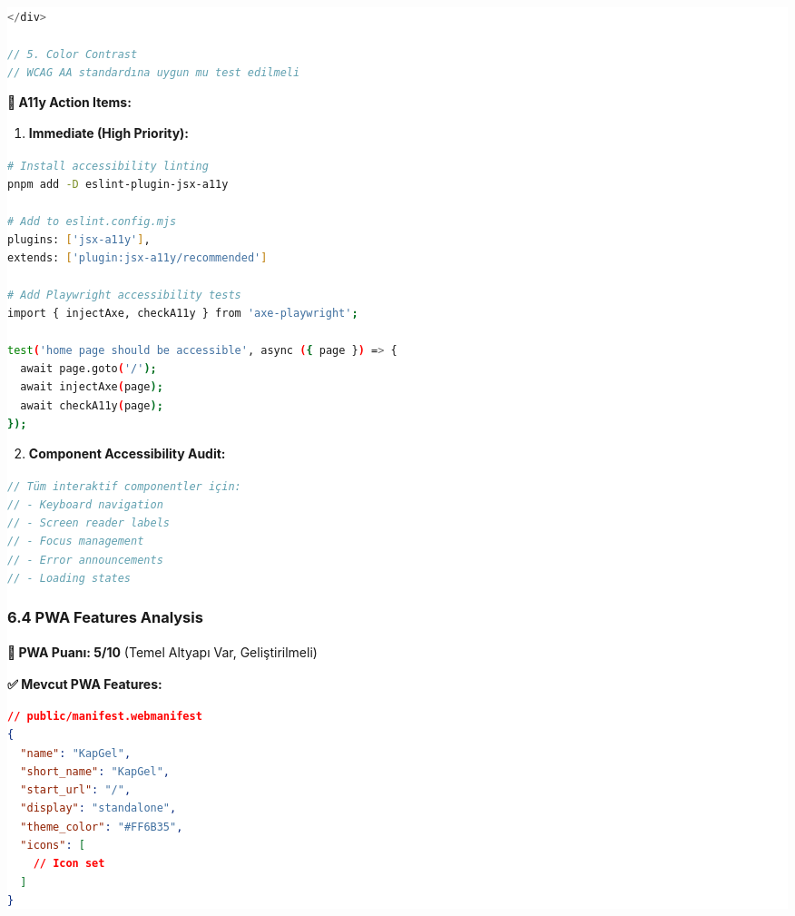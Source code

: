 ```typescript
</div>

// 5. Color Contrast
// WCAG AA standardına uygun mu test edilmeli
```

**🚨 A11y Action Items:**

1. **Immediate (High Priority):**

```bash
# Install accessibility linting
pnpm add -D eslint-plugin-jsx-a11y

# Add to eslint.config.mjs
plugins: ['jsx-a11y'],
extends: ['plugin:jsx-a11y/recommended']

# Add Playwright accessibility tests
import { injectAxe, checkA11y } from 'axe-playwright';

test('home page should be accessible', async ({ page }) => {
  await page.goto('/');
  await injectAxe(page);
  await checkA11y(page);
});
```

2. **Component Accessibility Audit:**

```typescript
// Tüm interaktif componentler için:
// - Keyboard navigation
// - Screen reader labels
// - Focus management
// - Error announcements
// - Loading states
```

### 6.4 PWA Features Analysis

**📱 PWA Puanı: 5/10** (Temel Altyapı Var, Geliştirilmeli)

**✅ Mevcut PWA Features:**

```json
// public/manifest.webmanifest
{
  "name": "KapGel",
  "short_name": "KapGel",
  "start_url": "/",
  "display": "standalone",
  "theme_color": "#FF6B35",
  "icons": [
    // Icon set
  ]
}
```
